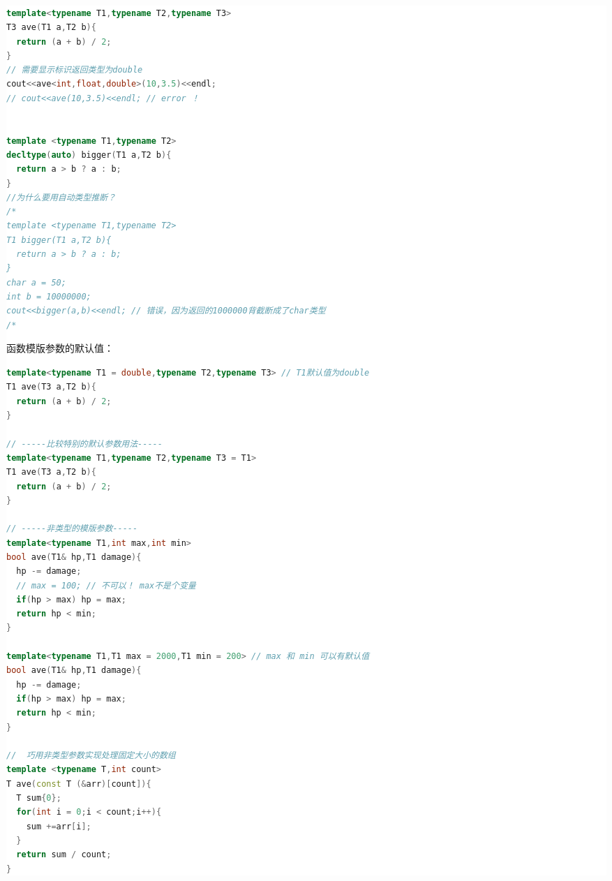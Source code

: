 ```cpp
template<typename T1,typename T2,typename T3>
T3 ave(T1 a,T2 b){
  return (a + b) / 2;
}
// 需要显示标识返回类型为double
cout<<ave<int,float,double>(10,3.5)<<endl;
// cout<<ave(10,3.5)<<endl; // error ！


template <typename T1,typename T2>
decltype(auto) bigger(T1 a,T2 b){
  return a > b ? a : b;
}
//为什么要用自动类型推断？
/*
template <typename T1,typename T2>
T1 bigger(T1 a,T2 b){
  return a > b ? a : b;
}
char a = 50;
int b = 10000000;
cout<<bigger(a,b)<<endl; // 错误，因为返回的1000000背截断成了char类型
/*
```

函数模版参数的默认值：

```cpp
template<typename T1 = double,typename T2,typename T3> // T1默认值为double
T1 ave(T3 a,T2 b){
  return (a + b) / 2;
}

// -----比较特别的默认参数用法-----
template<typename T1,typename T2,typename T3 = T1>
T1 ave(T3 a,T2 b){
  return (a + b) / 2;
}

// -----非类型的模版参数-----
template<typename T1,int max,int min> 
bool ave(T1& hp,T1 damage){
  hp -= damage;
  // max = 100; // 不可以！ max不是个变量
  if(hp > max) hp = max;
  return hp < min;
}

template<typename T1,T1 max = 2000,T1 min = 200> // max 和 min 可以有默认值
bool ave(T1& hp,T1 damage){
  hp -= damage;
  if(hp > max) hp = max;
  return hp < min;
}

// 	巧用非类型参数实现处理固定大小的数组
template <typename T,int count>
T ave(const T (&arr)[count]){
  T sum{0};
  for(int i = 0;i < count;i++){
    sum +=arr[i];
  }
  return sum / count;
}
```